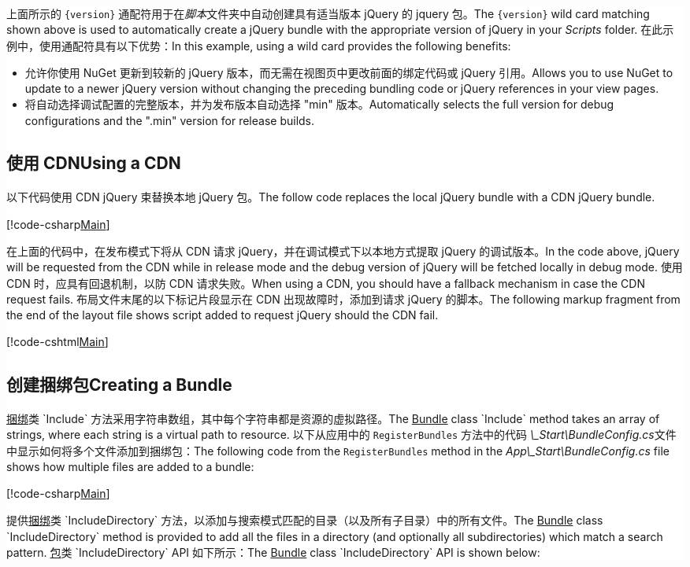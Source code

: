 <span data-ttu-id="ed97a-196">上面所示的 `{version}` 通配符用于在*脚本*文件夹中自动创建具有适当版本 jQuery 的 jquery 包。</span><span class="sxs-lookup"><span data-stu-id="ed97a-196">The `{version}` wild card matching shown above is used to automatically create a jQuery bundle with the appropriate version of jQuery in your *Scripts* folder.</span></span> <span data-ttu-id="ed97a-197">在此示例中，使用通配符具有以下优势：</span><span class="sxs-lookup"><span data-stu-id="ed97a-197">In this example, using a wild card provides the following benefits:</span></span>

- <span data-ttu-id="ed97a-198">允许你使用 NuGet 更新到较新的 jQuery 版本，而无需在视图页中更改前面的绑定代码或 jQuery 引用。</span><span class="sxs-lookup"><span data-stu-id="ed97a-198">Allows you to use NuGet to update to a newer jQuery version without changing the preceding bundling code or jQuery references in your view pages.</span></span>
- <span data-ttu-id="ed97a-199">将自动选择调试配置的完整版本，并为发布版本自动选择 "min" 版本。</span><span class="sxs-lookup"><span data-stu-id="ed97a-199">Automatically selects the full version for debug configurations and the ".min" version for release builds.</span></span>

## <a name="using-a-cdn"></a><span data-ttu-id="ed97a-200">使用 CDN</span><span class="sxs-lookup"><span data-stu-id="ed97a-200">Using a CDN</span></span>

 <span data-ttu-id="ed97a-201">以下代码使用 CDN jQuery 束替换本地 jQuery 包。</span><span class="sxs-lookup"><span data-stu-id="ed97a-201">The follow code replaces the local jQuery bundle with a CDN jQuery bundle.</span></span>

[!code-csharp[Main](bundling-and-minification/samples/sample6.cs)]

<span data-ttu-id="ed97a-202">在上面的代码中，在发布模式下将从 CDN 请求 jQuery，并在调试模式下以本地方式提取 jQuery 的调试版本。</span><span class="sxs-lookup"><span data-stu-id="ed97a-202">In the code above, jQuery will be requested from the CDN while in release mode and the debug version of jQuery will be fetched locally in debug mode.</span></span> <span data-ttu-id="ed97a-203">使用 CDN 时，应具有回退机制，以防 CDN 请求失败。</span><span class="sxs-lookup"><span data-stu-id="ed97a-203">When using a CDN, you should have a fallback mechanism in case the CDN request fails.</span></span> <span data-ttu-id="ed97a-204">布局文件末尾的以下标记片段显示在 CDN 出现故障时，添加到请求 jQuery 的脚本。</span><span class="sxs-lookup"><span data-stu-id="ed97a-204">The following markup fragment from the end of the layout file shows script added to request jQuery should the CDN fail.</span></span>

[!code-cshtml[Main](bundling-and-minification/samples/sample7.cshtml?highlight=5-13)]

## <a name="creating-a-bundle"></a><span data-ttu-id="ed97a-205">创建捆绑包</span><span class="sxs-lookup"><span data-stu-id="ed97a-205">Creating a Bundle</span></span>

<span data-ttu-id="ed97a-206">[捆绑](https://msdn.microsoft.com/library/system.web.optimization.bundle(v=VS.110).aspx)类 `Include` 方法采用字符串数组，其中每个字符串都是资源的虚拟路径。</span><span class="sxs-lookup"><span data-stu-id="ed97a-206">The [Bundle](https://msdn.microsoft.com/library/system.web.optimization.bundle(v=VS.110).aspx) class `Include` method takes an array of strings, where each string is a virtual path to resource.</span></span> <span data-ttu-id="ed97a-207">以下从应用中的 `RegisterBundles` 方法中的代码 *\\\_Start\\BundleConfig.cs*文件中显示如何将多个文件添加到捆绑包：</span><span class="sxs-lookup"><span data-stu-id="ed97a-207">The following code from the `RegisterBundles` method in the *App\\\_Start\\BundleConfig.cs* file shows how multiple files are added to a bundle:</span></span>

[!code-csharp[Main](bundling-and-minification/samples/sample8.cs)]

<span data-ttu-id="ed97a-208">提供[捆绑](https://msdn.microsoft.com/library/system.web.optimization.bundle(v=VS.110).aspx)类 `IncludeDirectory` 方法，以添加与搜索模式匹配的目录（以及所有子目录）中的所有文件。</span><span class="sxs-lookup"><span data-stu-id="ed97a-208">The [Bundle](https://msdn.microsoft.com/library/system.web.optimization.bundle(v=VS.110).aspx) class `IncludeDirectory` method is provided to add all the files in a directory (and optionally all subdirectories) which match a search pattern.</span></span> <span data-ttu-id="ed97a-209">[包](https://msdn.microsoft.com/library/system.web.optimization.bundle(v=VS.110).aspx)类 `IncludeDirectory` API 如下所示：</span><span class="sxs-lookup"><span data-stu-id="ed97a-209">The [Bundle](https://msdn.microsoft.com/library/system.web.optimization.bundle(v=VS.110).aspx) class `IncludeDirectory` API is shown below:</span></span>
